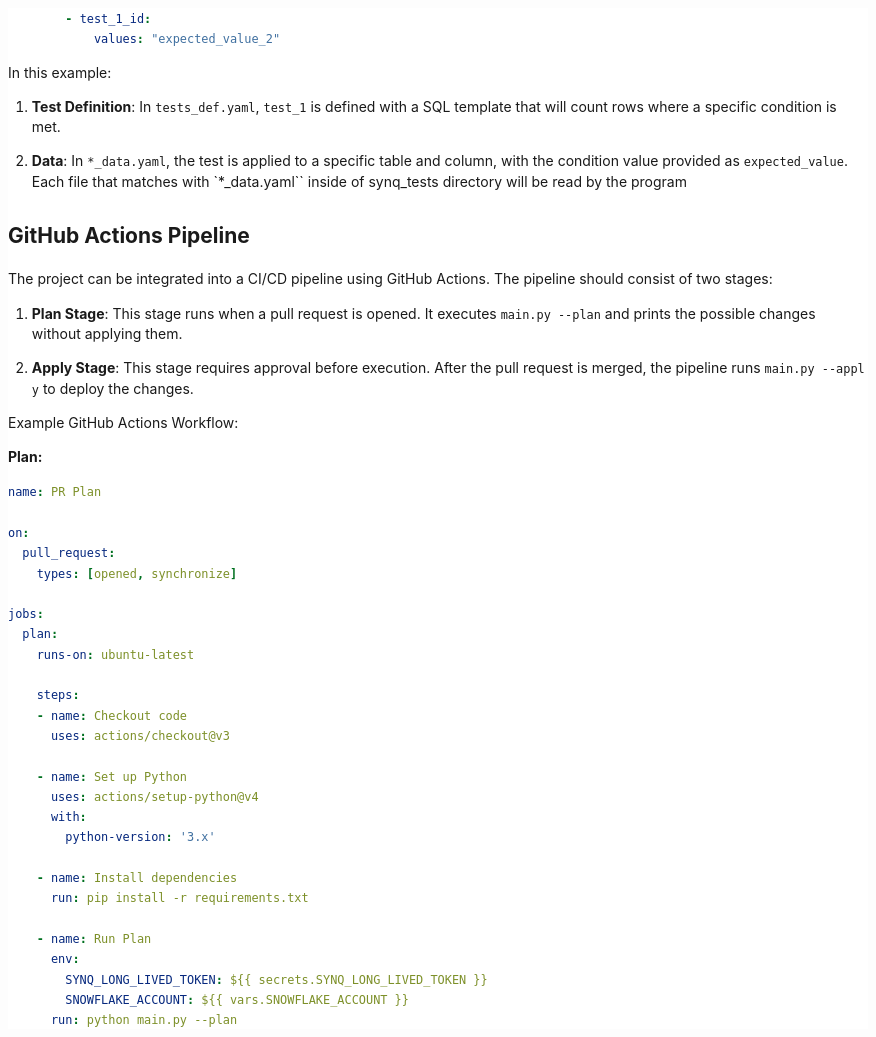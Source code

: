 ```yaml
        - test_1_id:
            values: "expected_value_2"
```

In this example:

1. <b>Test Definition</b>: In `tests_def.yaml`, `test_1` is defined with a SQL template that will count rows where a specific condition is met.

2. <b>Data</b>: In `*_data.yaml`, the test is applied to a specific table and column, with the condition value provided as `expected_value`. Each file that matches with `*_data.yaml`` inside of synq_tests directory will be read by the program

## GitHub Actions Pipeline

The project can be integrated into a CI/CD pipeline using GitHub Actions. The pipeline should consist of two stages:

1. <b>Plan Stage</b>: This stage runs when a pull request is opened. It executes `main.py --plan` and prints the possible changes without applying them.

2. <b>Apply Stage</b>: This stage requires approval before execution. After the pull request is merged, the pipeline runs `main.py --apply` to deploy the changes.

Example GitHub Actions Workflow:

<b>Plan:</b>
```yaml
name: PR Plan

on:
  pull_request:
    types: [opened, synchronize]

jobs:
  plan:
    runs-on: ubuntu-latest

    steps:
    - name: Checkout code
      uses: actions/checkout@v3

    - name: Set up Python
      uses: actions/setup-python@v4
      with:
        python-version: '3.x'

    - name: Install dependencies
      run: pip install -r requirements.txt

    - name: Run Plan
      env:
        SYNQ_LONG_LIVED_TOKEN: ${{ secrets.SYNQ_LONG_LIVED_TOKEN }}
        SNOWFLAKE_ACCOUNT: ${{ vars.SNOWFLAKE_ACCOUNT }}
      run: python main.py --plan
```
